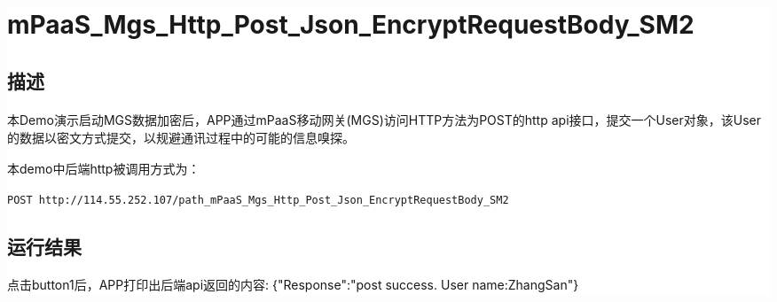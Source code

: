 # mPaaS_Mgs_Http_Post_Json_EncryptRequestBody_SM2

## 描述
本Demo演示启动MGS数据加密后，APP通过mPaaS移动网关(MGS)访问HTTP方法为POST的http api接口，提交一个User对象，该User的数据以密文方式提交，以规避通讯过程中的可能的信息嗅探。

本demo中后端http被调用方式为：

    POST http://114.55.252.107/path_mPaaS_Mgs_Http_Post_Json_EncryptRequestBody_SM2

## 运行结果

点击button1后，APP打印出后端api返回的内容: {"Response":"post success. User name:ZhangSan"}
